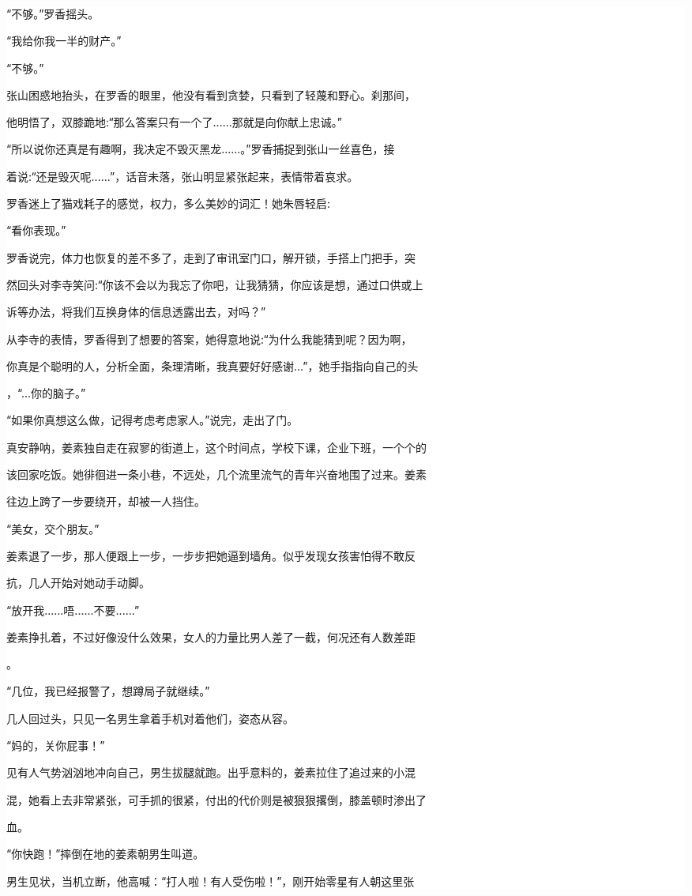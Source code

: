 “不够。”罗香摇头。

“我给你我一半的财产。”

“不够。”

张山困惑地抬头，在罗香的眼里，他没有看到贪婪，只看到了轻蔑和野心。刹那间，

他明悟了，双膝跪地:“那么答案只有一个了......那就是向你献上忠诚。”

“所以说你还真是有趣啊，我决定不毁灭黑龙......。”罗香捕捉到张山一丝喜色，接

着说:“还是毁灭呢......”，话音未落，张山明显紧张起来，表情带着哀求。

罗香迷上了猫戏耗子的感觉，权力，多么美妙的词汇！她朱唇轻启:

“看你表现。”

罗香说完，体力也恢复的差不多了，走到了审讯室门口，解开锁，手搭上门把手，突

然回头对李寺笑问:“你该不会以为我忘了你吧，让我猜猜，你应该是想，通过口供或上

诉等办法，将我们互换身体的信息透露出去，对吗？”

从李寺的表情，罗香得到了想要的答案，她得意地说:“为什么我能猜到呢？因为啊，

你真是个聪明的人，分析全面，条理清晰，我真要好好感谢...”，她手指指向自己的头

，“...你的脑子。”

“如果你真想这么做，记得考虑考虑家人。”说完，走出了门。

真安静呐，姜素独自走在寂寥的街道上，这个时间点，学校下课，企业下班，一个个的

该回家吃饭。她徘徊进一条小巷，不远处，几个流里流气的青年兴奋地围了过来。姜素

往边上跨了一步要绕开，却被一人挡住。

“美女，交个朋友。”

姜素退了一步，那人便跟上一步，一步步把她逼到墙角。似乎发现女孩害怕得不敢反

抗，几人开始对她动手动脚。

“放开我......唔......不要......”

姜素挣扎着，不过好像没什么效果，女人的力量比男人差了一截，何况还有人数差距

。

“几位，我已经报警了，想蹲局子就继续。”

几人回过头，只见一名男生拿着手机对着他们，姿态从容。

“妈的，关你屁事！”

见有人气势汹汹地冲向自己，男生拔腿就跑。出乎意料的，姜素拉住了追过来的小混

混，她看上去非常紧张，可手抓的很紧，付出的代价则是被狠狠撂倒，膝盖顿时渗出了

血。

“你快跑！”摔倒在地的姜素朝男生叫道。

男生见状，当机立断，他高喊：“打人啦！有人受伤啦！”，刚开始零星有人朝这里张
